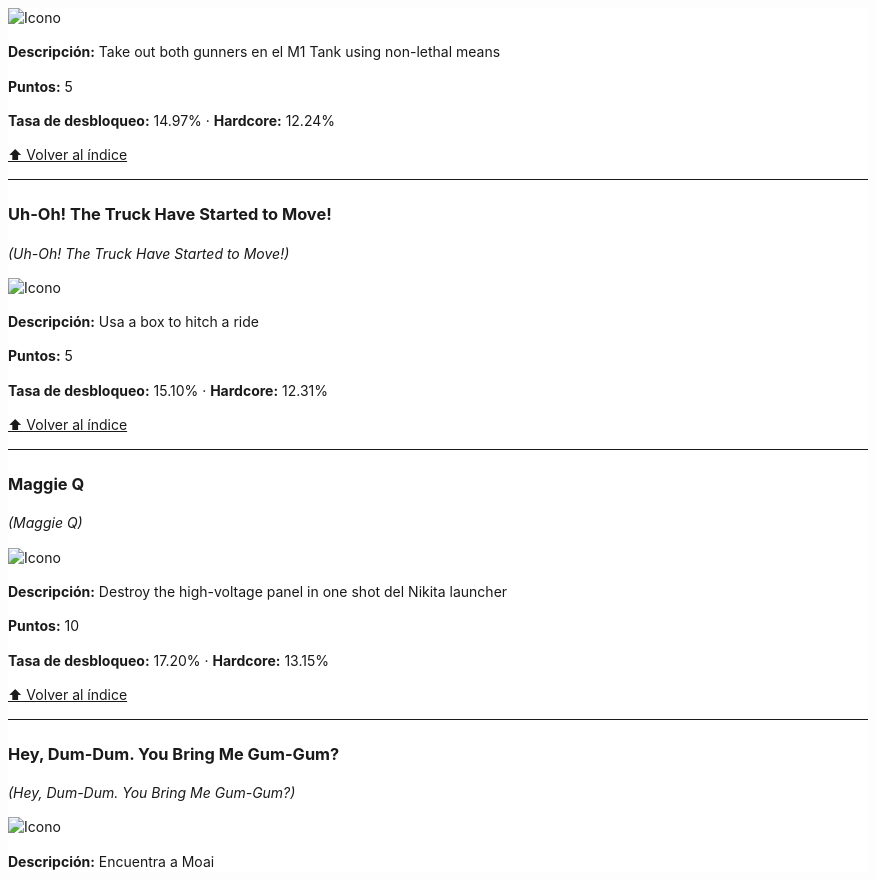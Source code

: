 ![Icono](https://media.retroachievements.org/Badge/484937.png)

**Descripción:** Take out both gunners en el M1 Tank using non-lethal means

**Puntos:** 5

**Tasa de desbloqueo:** 14.97% · **Hardcore:** 12.24%

[⬆ Volver al índice](#indice)


---

<a id="uh-oh-the-truck-have-started-to-move"></a>

### Uh-Oh! The Truck Have Started to Move!

*(Uh-Oh! The Truck Have Started to Move!)*

![Icono](https://media.retroachievements.org/Badge/485018.png)

**Descripción:** Usa a box to hitch a ride

**Puntos:** 5

**Tasa de desbloqueo:** 15.10% · **Hardcore:** 12.31%

[⬆ Volver al índice](#indice)


---

<a id="maggie-q"></a>

### Maggie Q

*(Maggie Q)*

![Icono](https://media.retroachievements.org/Badge/484962.png)

**Descripción:** Destroy the high-voltage panel in one shot del  Nikita launcher

**Puntos:** 10

**Tasa de desbloqueo:** 17.20% · **Hardcore:** 13.15%

[⬆ Volver al índice](#indice)


---

<a id="hey-dum-dum-you-bring-me-gum-gum"></a>

### Hey, Dum-Dum. You Bring Me Gum-Gum?

*(Hey, Dum-Dum. You Bring Me Gum-Gum?)*

![Icono](https://media.retroachievements.org/Badge/485029.png)

**Descripción:** Encuentra a Moai
